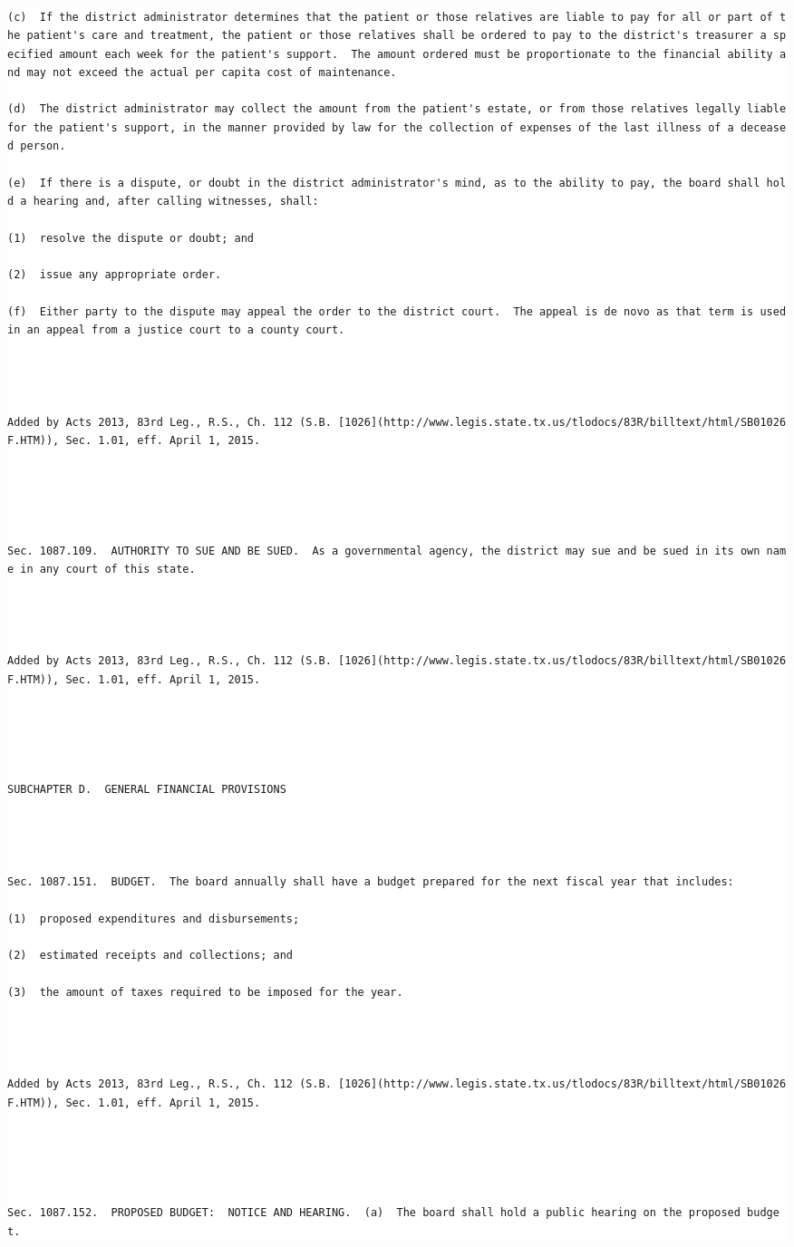     (c)  If the district administrator determines that the patient or those relatives are liable to pay for all or part of the patient's care and treatment, the patient or those relatives shall be ordered to pay to the district's treasurer a specified amount each week for the patient's support.  The amount ordered must be proportionate to the financial ability and may not exceed the actual per capita cost of maintenance.
    
    (d)  The district administrator may collect the amount from the patient's estate, or from those relatives legally liable for the patient's support, in the manner provided by law for the collection of expenses of the last illness of a deceased person.
    
    (e)  If there is a dispute, or doubt in the district administrator's mind, as to the ability to pay, the board shall hold a hearing and, after calling witnesses, shall:
    
    (1)  resolve the dispute or doubt; and
    
    (2)  issue any appropriate order.
    
    (f)  Either party to the dispute may appeal the order to the district court.  The appeal is de novo as that term is used in an appeal from a justice court to a county court.
    
    
    
    
    Added by Acts 2013, 83rd Leg., R.S., Ch. 112 (S.B. [1026](http://www.legis.state.tx.us/tlodocs/83R/billtext/html/SB01026F.HTM)), Sec. 1.01, eff. April 1, 2015.
    
    
    
    
    
    Sec. 1087.109.  AUTHORITY TO SUE AND BE SUED.  As a governmental agency, the district may sue and be sued in its own name in any court of this state.
    
    
    
    
    Added by Acts 2013, 83rd Leg., R.S., Ch. 112 (S.B. [1026](http://www.legis.state.tx.us/tlodocs/83R/billtext/html/SB01026F.HTM)), Sec. 1.01, eff. April 1, 2015.
    
    
    
    
    
    SUBCHAPTER D.  GENERAL FINANCIAL PROVISIONS
    
      
    
    
    Sec. 1087.151.  BUDGET.  The board annually shall have a budget prepared for the next fiscal year that includes:
    
    (1)  proposed expenditures and disbursements;
    
    (2)  estimated receipts and collections; and
    
    (3)  the amount of taxes required to be imposed for the year.
    
    
    
    
    Added by Acts 2013, 83rd Leg., R.S., Ch. 112 (S.B. [1026](http://www.legis.state.tx.us/tlodocs/83R/billtext/html/SB01026F.HTM)), Sec. 1.01, eff. April 1, 2015.
    
    
    
    
    
    Sec. 1087.152.  PROPOSED BUDGET:  NOTICE AND HEARING.  (a)  The board shall hold a public hearing on the proposed budget.
    